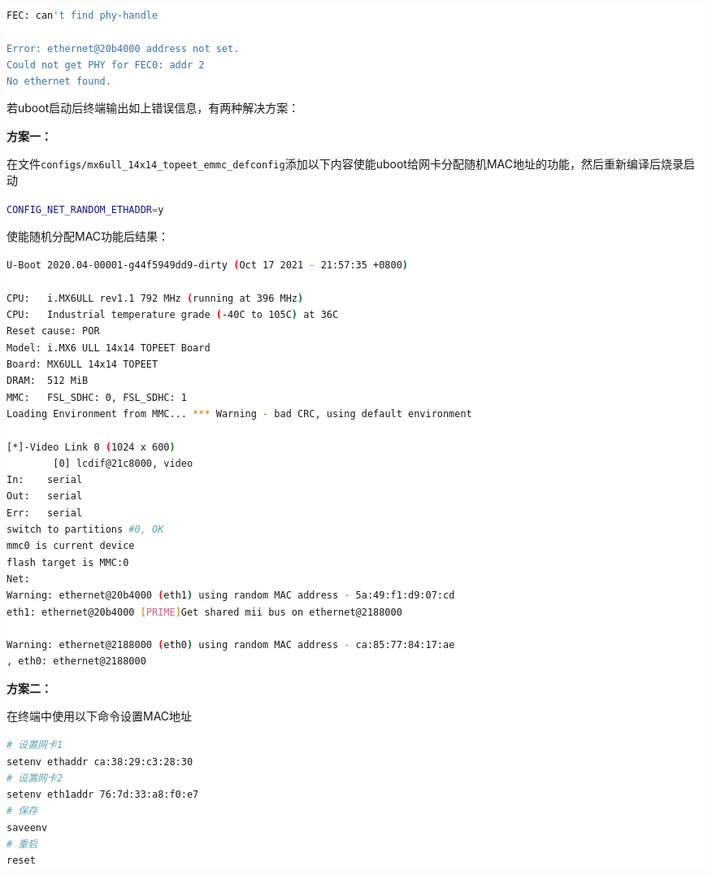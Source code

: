 ```bash
FEC: can't find phy-handle

Error: ethernet@20b4000 address not set.
Could not get PHY for FEC0: addr 2
No ethernet found.
```

若uboot启动后终端输出如上错误信息，有两种解决方案：

**方案一：**

在文件`configs/mx6ull_14x14_topeet_emmc_defconfig`添加以下内容使能uboot给网卡分配随机MAC地址的功能，然后重新编译后烧录启动

```bash
CONFIG_NET_RANDOM_ETHADDR=y
```

使能随机分配MAC功能后结果：

```bash
U-Boot 2020.04-00001-g44f5949dd9-dirty (Oct 17 2021 - 21:57:35 +0800)

CPU:   i.MX6ULL rev1.1 792 MHz (running at 396 MHz)
CPU:   Industrial temperature grade (-40C to 105C) at 36C
Reset cause: POR
Model: i.MX6 ULL 14x14 TOPEET Board
Board: MX6ULL 14x14 TOPEET
DRAM:  512 MiB
MMC:   FSL_SDHC: 0, FSL_SDHC: 1
Loading Environment from MMC... *** Warning - bad CRC, using default environment

[*]-Video Link 0 (1024 x 600)
        [0] lcdif@21c8000, video
In:    serial
Out:   serial
Err:   serial
switch to partitions #0, OK
mmc0 is current device
flash target is MMC:0
Net:
Warning: ethernet@20b4000 (eth1) using random MAC address - 5a:49:f1:d9:07:cd
eth1: ethernet@20b4000 [PRIME]Get shared mii bus on ethernet@2188000

Warning: ethernet@2188000 (eth0) using random MAC address - ca:85:77:84:17:ae
, eth0: ethernet@2188000
```

**方案二：**

在终端中使用以下命令设置MAC地址

```bash
# 设置网卡1
setenv ethaddr ca:38:29:c3:28:30
# 设置网卡2
setenv eth1addr 76:7d:33:a8:f0:e7
# 保存
saveenv
# 重启
reset
```
